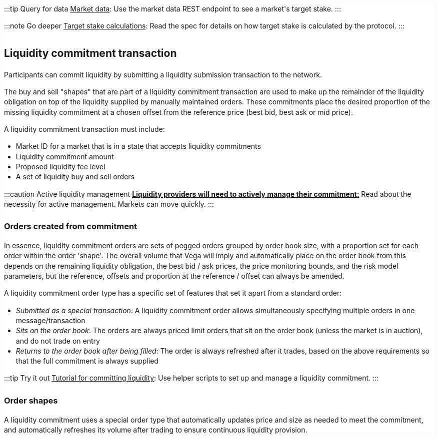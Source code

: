 :::tip Query for data
[Market data](./api/../../../api/rest/data-v2/trading-data-service-get-latest-market-data.api.mdx): Use the market data REST endpoint to see a market's target stake.
:::

:::note Go deeper
[Target stake calculations](https://github.com/vegaprotocol/specs/blob/master/protocol/0041-TSTK-target_stake.md): Read the spec for details on how target stake is calculated by the protocol.
:::

## Liquidity commitment transaction
Participants can commit liquidity by submitting a liquidity submission transaction to the network. 

The buy and sell "shapes" that are part of a liquidity commitment transaction are used to make up the remainder of the liquidity obligation on top of the liquidity supplied by manually maintained orders. These commitments place the desired proportion of the missing liquidity commitment at a chosen offset from the reference price (best bid, best ask or mid price).

A liquidity commitment transaction must include:
* Market ID for a market that is in a state that accepts liquidity commitments
* Liquidity commitment amount
* Proposed liquidity fee level
* A set of liquidity buy and sell orders
 
:::caution Active liquidity management 
**[Liquidity providers will need to actively manage their commitment:](#active-liquidity-management)** Read about the necessity for active management. Markets can move quickly.
:::

### Orders created from commitment
In essence, liquidity commitment orders are sets of pegged orders grouped by order book size, with a proportion set for each order within the order 'shape'. The overall volume that Vega will imply and automatically place on the order book from this depends on the remaining liquidity obligation, the best bid / ask prices, the price monitoring bounds, and the risk model parameters, but the reference, offsets and proportion at the reference / offset can always be amended. 

A liquidity commitment order type has a specific set of features that set it apart from a standard order: 
* *Submitted as a special transaction*: A liquidity commitment order allows simultaneously specifying multiple orders in one message/transaction
* *Sits on the order book*: The orders are always priced limit orders that sit on the order book (unless the market is in auction), and do not trade on entry
* *Returns to the order book after being filled*: The order is always refreshed after it trades, based on the above requirements so that the full commitment is always supplied

:::tip Try it out
[Tutorial for committing liquidity](../../tutorials/committing-liquidity.md): Use helper scripts to set up and manage a liquidity commitment.
:::

### Order shapes
A liquidity commitment uses a special order type that automatically updates price and size as needed to meet the commitment, and automatically refreshes its volume after trading to ensure continuous liquidity provision.
